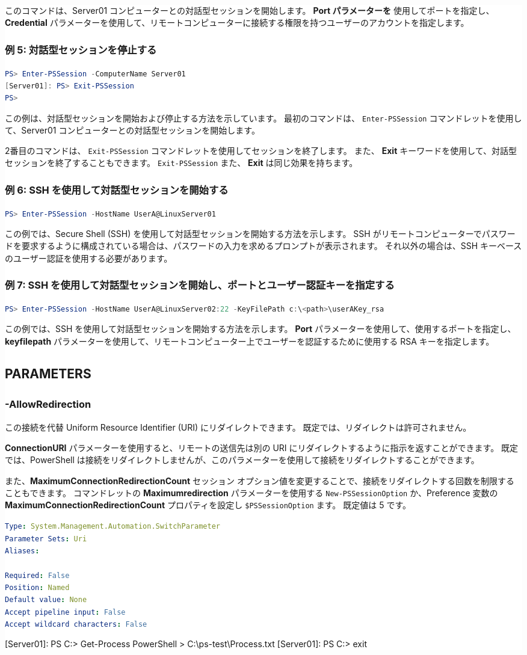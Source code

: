 このコマンドは、Server01 コンピューターとの対話型セッションを開始します。 **Port パラメーターを** 使用してポートを指定し、 **Credential** パラメーターを使用して、リモートコンピューターに接続する権限を持つユーザーのアカウントを指定します。

### 例 5: 対話型セッションを停止する

```powershell
PS> Enter-PSSession -ComputerName Server01
[Server01]: PS> Exit-PSSession
PS>
```

この例は、対話型セッションを開始および停止する方法を示しています。 最初のコマンドは、 `Enter-PSSession` コマンドレットを使用して、Server01 コンピューターとの対話型セッションを開始します。

2番目のコマンドは、 `Exit-PSSession` コマンドレットを使用してセッションを終了します。 また、 **Exit** キーワードを使用して、対話型セッションを終了することもできます。 `Exit-PSSession` また、 **Exit** は同じ効果を持ちます。

### 例 6: SSH を使用して対話型セッションを開始する

```powershell
PS> Enter-PSSession -HostName UserA@LinuxServer01
```

この例では、Secure Shell (SSH) を使用して対話型セッションを開始する方法を示します。 SSH がリモートコンピューターでパスワードを要求するように構成されている場合は、パスワードの入力を求めるプロンプトが表示されます。
それ以外の場合は、SSH キーベースのユーザー認証を使用する必要があります。

### 例 7: SSH を使用して対話型セッションを開始し、ポートとユーザー認証キーを指定する

```powershell
PS> Enter-PSSession -HostName UserA@LinuxServer02:22 -KeyFilePath c:\<path>\userAKey_rsa
```

この例では、SSH を使用して対話型セッションを開始する方法を示します。 **Port** パラメーターを使用して、使用するポートを指定し、 **keyfilepath** パラメーターを使用して、リモートコンピューター上でユーザーを認証するために使用する RSA キーを指定します。

## PARAMETERS

### -AllowRedirection

この接続を代替 Uniform Resource Identifier (URI) にリダイレクトできます。 既定では、リダイレクトは許可されません。

**ConnectionURI** パラメーターを使用すると、リモートの送信先は別の URI にリダイレクトするように指示を返すことができます。 既定では、PowerShell は接続をリダイレクトしませんが、このパラメーターを使用して接続をリダイレクトすることができます。

また、**MaximumConnectionRedirectionCount** セッション オプション値を変更することで、接続をリダイレクトする回数を制限することもできます。 コマンドレットの **Maximumredirection** パラメーターを使用する `New-PSSessionOption` か、Preference 変数の **MaximumConnectionRedirectionCount** プロパティを設定し `$PSSessionOption` ます。 既定値は 5 です。

```yaml
Type: System.Management.Automation.SwitchParameter
Parameter Sets: Uri
Aliases:

Required: False
Position: Named
Default value: None
Accept pipeline input: False
Accept wildcard characters: False
```


[localhost]: PS>
[Server01]: PS C:\> Get-Process PowerShell > C:\ps-test\Process.txt
[Server01]: PS C:\> exit